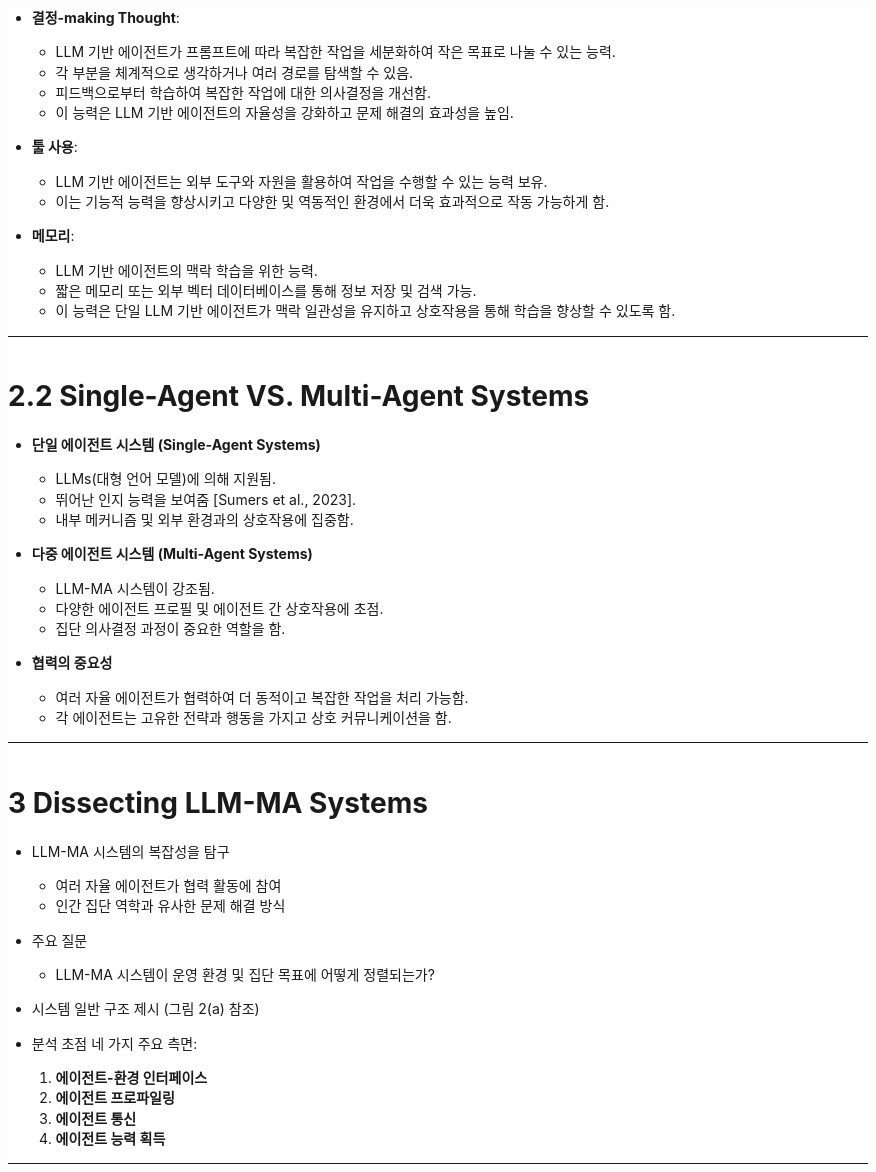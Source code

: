 - **결정-making Thought**:
  - LLM 기반 에이전트가 프롬프트에 따라 복잡한 작업을 세분화하여 작은 목표로 나눌 수 있는 능력.
  - 각 부분을 체계적으로 생각하거나 여러 경로를 탐색할 수 있음.
  - 피드백으로부터 학습하여 복잡한 작업에 대한 의사결정을 개선함.
  - 이 능력은 LLM 기반 에이전트의 자율성을 강화하고 문제 해결의 효과성을 높임.

- **툴 사용**:
  - LLM 기반 에이전트는 외부 도구와 자원을 활용하여 작업을 수행할 수 있는 능력 보유.
  - 이는 기능적 능력을 향상시키고 다양한 및 역동적인 환경에서 더욱 효과적으로 작동 가능하게 함.

- **메모리**:
  - LLM 기반 에이전트의 맥락 학습을 위한 능력.
  - 짧은 메모리 또는 외부 벡터 데이터베이스를 통해 정보 저장 및 검색 가능.
  - 이 능력은 단일 LLM 기반 에이전트가 맥락 일관성을 유지하고 상호작용을 통해 학습을 향상할 수 있도록 함.

---

# 2.2 Single-Agent VS. Multi-Agent Systems

- **단일 에이전트 시스템 (Single-Agent Systems)**  
  - LLMs(대형 언어 모델)에 의해 지원됨.  
  - 뛰어난 인지 능력을 보여줌 [Sumers et al., 2023].  
  - 내부 메커니즘 및 외부 환경과의 상호작용에 집중함.  
  
- **다중 에이전트 시스템 (Multi-Agent Systems)**  
  - LLM-MA 시스템이 강조됨.  
  - 다양한 에이전트 프로필 및 에이전트 간 상호작용에 초점.  
  - 집단 의사결정 과정이 중요한 역할을 함.  
  
- **협력의 중요성**  
  - 여러 자율 에이전트가 협력하여 더 동적이고 복잡한 작업을 처리 가능함.  
  - 각 에이전트는 고유한 전략과 행동을 가지고 상호 커뮤니케이션을 함.

---

# 3 Dissecting LLM-MA Systems

- LLM-MA 시스템의 복잡성을 탐구
  - 여러 자율 에이전트가 협력 활동에 참여
  - 인간 집단 역학과 유사한 문제 해결 방식

- 주요 질문
  - LLM-MA 시스템이 운영 환경 및 집단 목표에 어떻게 정렬되는가?

- 시스템 일반 구조 제시 (그림 2(a) 참조)

- 분석 초점 네 가지 주요 측면:
  1. **에이전트-환경 인터페이스**
  2. **에이전트 프로파일링**
  3. **에이전트 통신**
  4. **에이전트 능력 획득**

---
